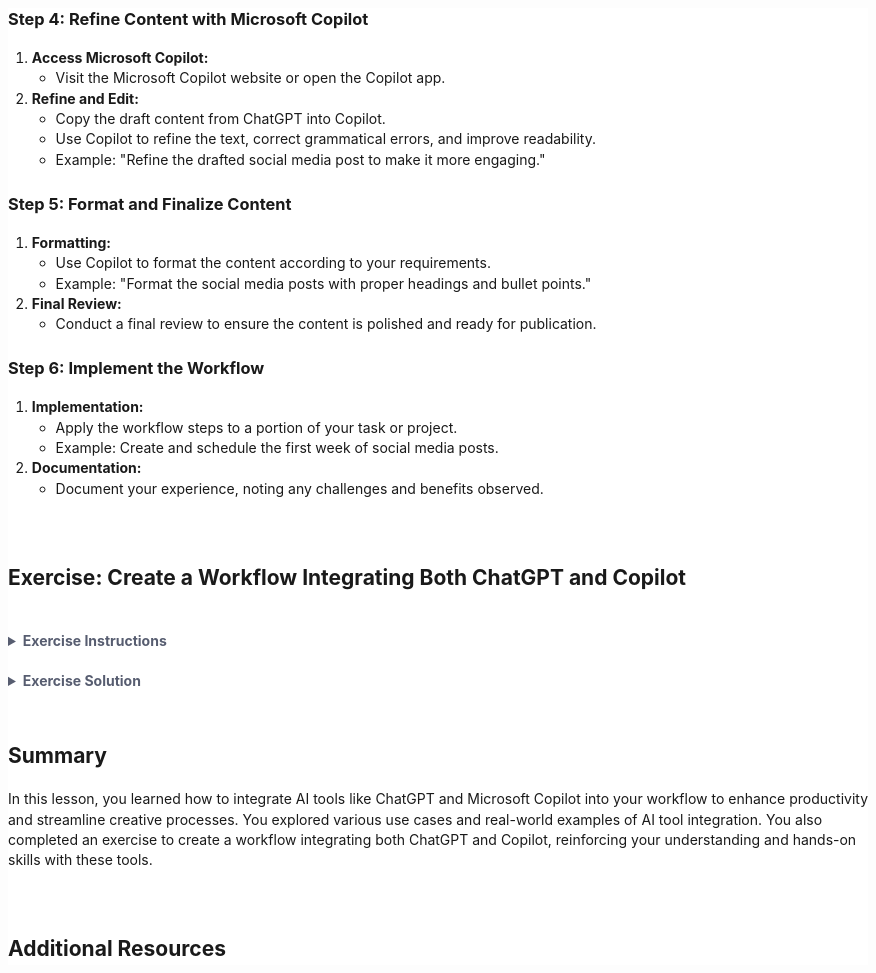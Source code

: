 ### Step 4: Refine Content with Microsoft Copilot

1. **Access Microsoft Copilot:**
   - Visit the Microsoft Copilot website or open the Copilot app.
2. **Refine and Edit:**
   - Copy the draft content from ChatGPT into Copilot.
   - Use Copilot to refine the text, correct grammatical errors, and improve readability.
   - Example: "Refine the drafted social media post to make it more engaging."

### Step 5: Format and Finalize Content

1. **Formatting:**
   - Use Copilot to format the content according to your requirements.
   - Example: "Format the social media posts with proper headings and bullet points."
2. **Final Review:**
   - Conduct a final review to ensure the content is polished and ready for publication.

### Step 6: Implement the Workflow

1. **Implementation:**
   - Apply the workflow steps to a portion of your task or project.
   - Example: Create and schedule the first week of social media posts.
2. **Documentation:**
   - Document your experience, noting any challenges and benefits observed.

<br />

## **Exercise: Create a Workflow Integrating Both ChatGPT and Copilot**

<br />

<details style="font-size: 14px; cursor: pointer; outline: none; color: #575d70;"><summary><strong>Exercise Instructions</strong></summary></details>

<br />

<details style="font-size: 14px; cursor: pointer; outline: none; color: #575d70;"><summary><strong>Exercise Solution</strong></summary></details>

<br />

## **Summary**

In this lesson, you learned how to integrate AI tools like ChatGPT and Microsoft Copilot into your workflow to enhance productivity and streamline creative processes. You explored various use cases and real-world examples of AI tool integration. You also completed an exercise to create a workflow integrating both ChatGPT and Copilot, reinforcing your understanding and hands-on skills with these tools.

<br />

## **Additional Resources**
